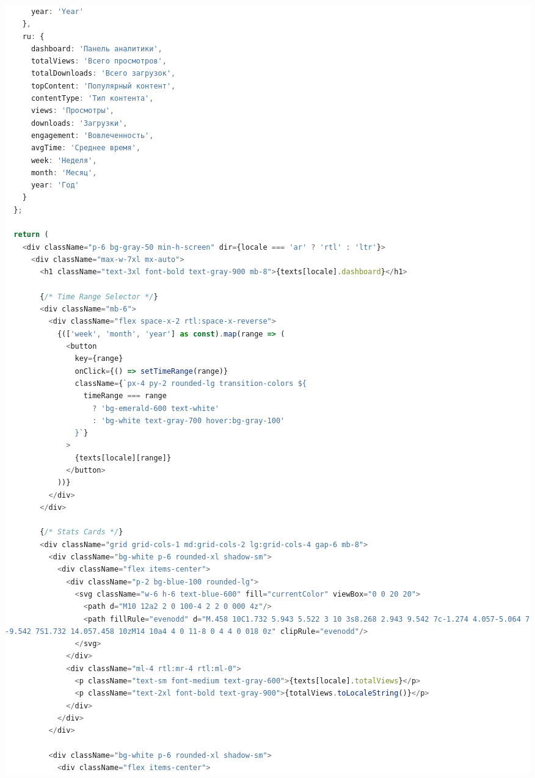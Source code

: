 ```typescript
      year: 'Year'
    },
    ru: {
      dashboard: 'Панель аналитики',
      totalViews: 'Всего просмотров',
      totalDownloads: 'Всего загрузок',
      topContent: 'Популярный контент',
      contentType: 'Тип контента',
      views: 'Просмотры',
      downloads: 'Загрузки',
      engagement: 'Вовлеченность',
      avgTime: 'Среднее время',
      week: 'Неделя',
      month: 'Месяц',
      year: 'Год'
    }
  };

  return (
    <div className="p-6 bg-gray-50 min-h-screen" dir={locale === 'ar' ? 'rtl' : 'ltr'}>
      <div className="max-w-7xl mx-auto">
        <h1 className="text-3xl font-bold text-gray-900 mb-8">{texts[locale].dashboard}</h1>

        {/* Time Range Selector */}
        <div className="mb-6">
          <div className="flex space-x-2 rtl:space-x-reverse">
            {(['week', 'month', 'year'] as const).map(range => (
              <button
                key={range}
                onClick={() => setTimeRange(range)}
                className={`px-4 py-2 rounded-lg transition-colors ${
                  timeRange === range 
                    ? 'bg-emerald-600 text-white' 
                    : 'bg-white text-gray-700 hover:bg-gray-100'
                }`}
              >
                {texts[locale][range]}
              </button>
            ))}
          </div>
        </div>

        {/* Stats Cards */}
        <div className="grid grid-cols-1 md:grid-cols-2 lg:grid-cols-4 gap-6 mb-8">
          <div className="bg-white p-6 rounded-xl shadow-sm">
            <div className="flex items-center">
              <div className="p-2 bg-blue-100 rounded-lg">
                <svg className="w-6 h-6 text-blue-600" fill="currentColor" viewBox="0 0 20 20">
                  <path d="M10 12a2 2 0 100-4 2 2 0 000 4z"/>
                  <path fillRule="evenodd" d="M.458 10C1.732 5.943 5.522 3 10 3s8.268 2.943 9.542 7c-1.274 4.057-5.064 7-9.542 7S1.732 14.057.458 10zM14 10a4 4 0 11-8 0 4 4 0 018 0z" clipRule="evenodd"/>
                </svg>
              </div>
              <div className="ml-4 rtl:mr-4 rtl:ml-0">
                <p className="text-sm font-medium text-gray-600">{texts[locale].totalViews}</p>
                <p className="text-2xl font-bold text-gray-900">{totalViews.toLocaleString()}</p>
              </div>
            </div>
          </div>

          <div className="bg-white p-6 rounded-xl shadow-sm">
            <div className="flex items-center">
```